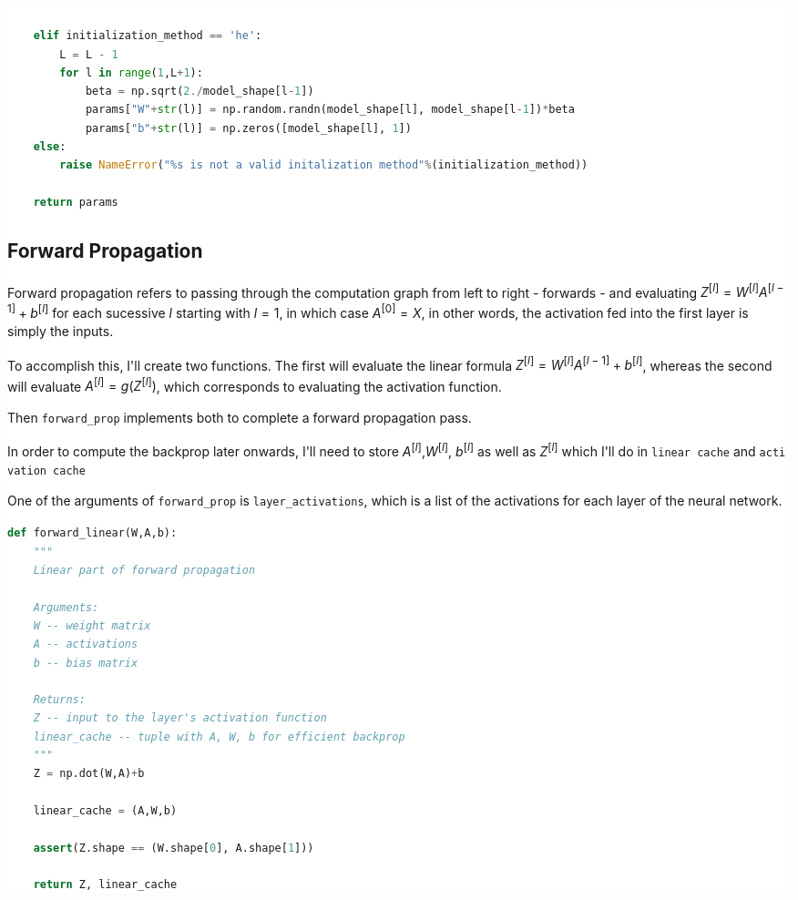 ```python
    
    elif initialization_method == 'he':
        L = L - 1
        for l in range(1,L+1):
            beta = np.sqrt(2./model_shape[l-1])
            params["W"+str(l)] = np.random.randn(model_shape[l], model_shape[l-1])*beta
            params["b"+str(l)] = np.zeros([model_shape[l], 1])
    else:
        raise NameError("%s is not a valid initalization method"%(initialization_method))

    return params
```

## Forward Propagation

Forward propagation refers to passing through the computation graph from left to right - forwards - and evaluating $Z^{[l]}=W^{[l]}A^{[l-1]}+b^{[l]}$ for each sucessive $l$ starting with $l=1$, in which case $A^{[0]}=X$, in other words, the activation fed into the first layer is simply the inputs.

To accomplish this, I'll create two functions. The first will evaluate the linear formula $Z^{[l]}=W^{[l]}A^{[l-1]}+b^{[l]}$, whereas the second will evaluate $A^{[l]} = g(Z^{[l]})$, which corresponds to evaluating the activation function.

Then `forward_prop` implements both to complete a forward propagation pass.

In order to compute the backprop later onwards, I'll need to store $A^{[l]}$,$W^{[l]}$, $b^{[l]}$ as well as $Z^{[l]}$ which I'll do in `linear cache` and `activation cache`

One of the arguments of `forward_prop` is `layer_activations`, which is a list of the activations for each layer of the neural network.


```python
def forward_linear(W,A,b):
    """
    Linear part of forward propagation

    Arguments:
    W -- weight matrix
    A -- activations
    b -- bias matrix

    Returns:
    Z -- input to the layer's activation function
    linear_cache -- tuple with A, W, b for efficient backprop
    """
    Z = np.dot(W,A)+b
    
    linear_cache = (A,W,b)
    
    assert(Z.shape == (W.shape[0], A.shape[1]))
    
    return Z, linear_cache
```
